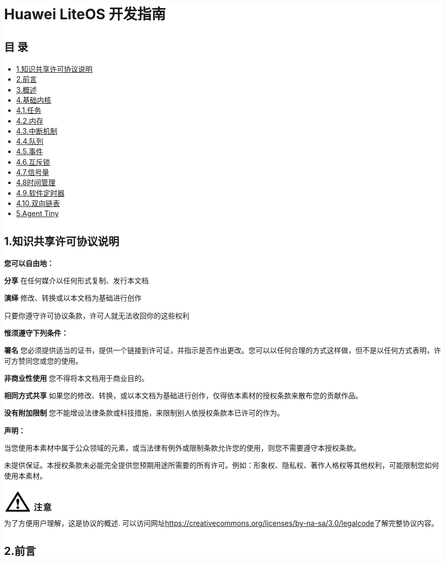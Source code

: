 # Huawei LiteOS 开发指南

## 目 录

* [1.知识共享许可协议说明](#1)
* [2.前言](#2)
* [3.概述](#3)
* [4.基础内核](#4)
* [4.1.任务](#4.1)
* [4.2.内存](#4.2)
* [4.3.中断机制](#4.3)
* [4.4.队列](#4.4)
* [4.5.事件](#4.5)
* [4.6.互斥锁](#4.6)
* [4.7.信号量](#4.7)
* [4.8时间管理](#4.8)
* [4.9.软件定时器](#4.9)
* [4.10.双向链表](#4.10)
* [5.Agent Tiny](#5)



<h2 id="1">1.知识共享许可协议说明</h3>

**您可以自由地：**  

**分享** 在任何媒介以任何形式复制、发行本文档

**演绎** 修改、转换或以本文档为基础进行创作

只要你遵守许可协议条款，许可人就无法收回你的这些权利


**惟须遵守下列条件：**  

**署名** 您必须提供适当的证书，提供一个链接到许可证，并指示是否作出更改。您可以以任何合理的方式这样做，但不是以任何方式表明，许可方赞同您或您的使用。

**非商业性使用** 您不得将本文档用于商业目的。

**相同方式共享** 如果您的修改、转换，或以本文档为基础进行创作，仅得依本素材的授权条款来散布您的贡献作品。

**没有附加限制** 您不能增设法律条款或科技措施，来限制别人依授权条款本已许可的作为。


**声明：**  

当您使用本素材中属于公众领域的元素，或当法律有例外或限制条款允许您的使用，则您不需要遵守本授权条款。

未提供保证。本授权条款未必能完全提供您预期用途所需要的所有许可。例如：形象权、隐私权、著作人格权等其他权利，可能限制您如何使用本素材。

![](./meta/DevGuide/icon_notice.png)    
为了方便用户理解，这是协议的概述. 可以访问网址<https://creativecommons.org/licenses/by-na-sa/3.0/legalcode>了解完整协议内容。  


<h2 id="2">2.前言</h3>
